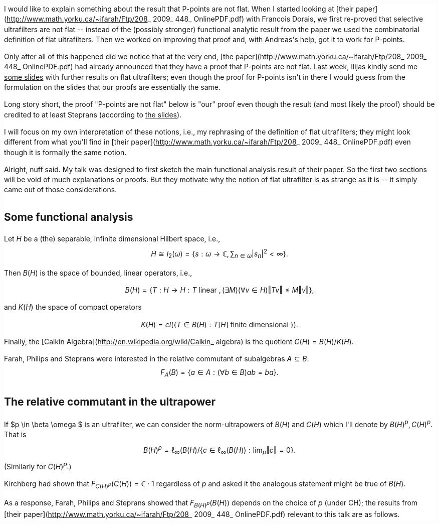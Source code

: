 I would like to explain something about the result that P-points are not flat. When I started looking at [their paper](http://www.math.yorku.ca/~ifarah/Ftp/208_ 2009_ 448_ OnlinePDF.pdf) with Francois Dorais, we first re-proved that selective ultrafilters are not flat -- instead of the (possibly stronger) functional analytic result from the paper we used the combinatorial definition of flat ultrafilters. Then we worked on improving that proof and, with Andreas's help, got it to work for P-points.

Only after all of this happened did we notice that at the very end, [the paper](http://www.math.yorku.ca/~ifarah/Ftp/208_ 2009_ 448_ OnlinePDF.pdf) had already announced that they have a proof that P-points are not flat. Last week, Ilijas kindly send me [some slides](http://db.tt/O2kyK0m) with further results on flat ultrafilters; even though the proof for P-points isn't in there I would guess from the formulation on the slides that our proofs are essentially the same.

Long story short, the proof "P-points are not flat" below is "our" proof even though the result (and most likely the proof) should be credited to at least Steprans (according to [the slides](http://db.tt/O2kyK0m)).

I will focus on my own interpretation of these notions, i.e., my rephrasing of the definition of flat ultrafilters; they might look different from what you'll find in [their paper](http://www.math.yorku.ca/~ifarah/Ftp/208_ 2009_ 448_ OnlinePDF.pdf) even though it is formally the same notion.

Alright, nuff said. My talk was designed to first sketch the main functional analysis result of their paper. So the first two sections will be void of much explanations or proofs. But they motivate why the notion of flat ultrafilter is as strange as it is -- it simply came out of those considerations.

## Some functional analysis

Let $H$ be a (the) separable, infinite dimensional Hilbert space, i.e., $$H\cong l_ 2(\omega) = \{ s: \omega \rightarrow \mathbb{C}, \sum_ {n\in \omega} \left\vert s_ n\right\vert ^2 < \infty \}.$$

Then $B(H)$ is the space of bounded, linear operators, i.e.,

$$ B(H) = \{ T: H\rightarrow H: T \mbox{ linear }, (\exists M)(\forall v\in H) \left\Vert Tv\right\Vert  \leq M\left\Vert v\right\Vert  \},$$

and $K(H)$ the space of compact operators

$$K(H) = cl( \{ T \in B(H): T[H] \mbox{ finite dimensional } \}).$$

Finally, the [Calkin Algebra](http://en.wikipedia.org/wiki/Calkin_ algebra) is the quotient $C(H) = B(H) / K(H)$.

Farah, Philips and Steprans were interested in the relative commutant of subalgebras $A\subseteq B$: $$F_ A(B) = \{ a\in A: (\forall b\in B) ab=ba \}.$$

## The relative commutant in the ultrapower

If $p \in \beta \omega $ is an ultrafilter, we can consider the norm-ultrapowers of $B(H)$ and $C(H)$ which I'll denote by $B(H)^p, C(H)^p$. That is $$ B(H)^p = \ell_ \infty(B(H) / \{c \in \ell_ \infty(B(H)): \lim_ p \left\Vert c\right\Vert  = 0\}.$$ (Similarly for $C(H)^p$.)

Kirchberg had shown that $F_ {C(H)^p}(C(H)) = \mathbb{C} \cdot 1$ regardless of $p$ and asked it the analogous statement might be true of $B(H)$.

As a response, Farah, Philips and Steprans showed that $F_ {B(H)^p}(B(H))$ depends on the choice of $p$ (under CH); the results from [their paper](http://www.math.yorku.ca/~ifarah/Ftp/208_ 2009_ 448_ OnlinePDF.pdf) relevant to this talk are as follows.
